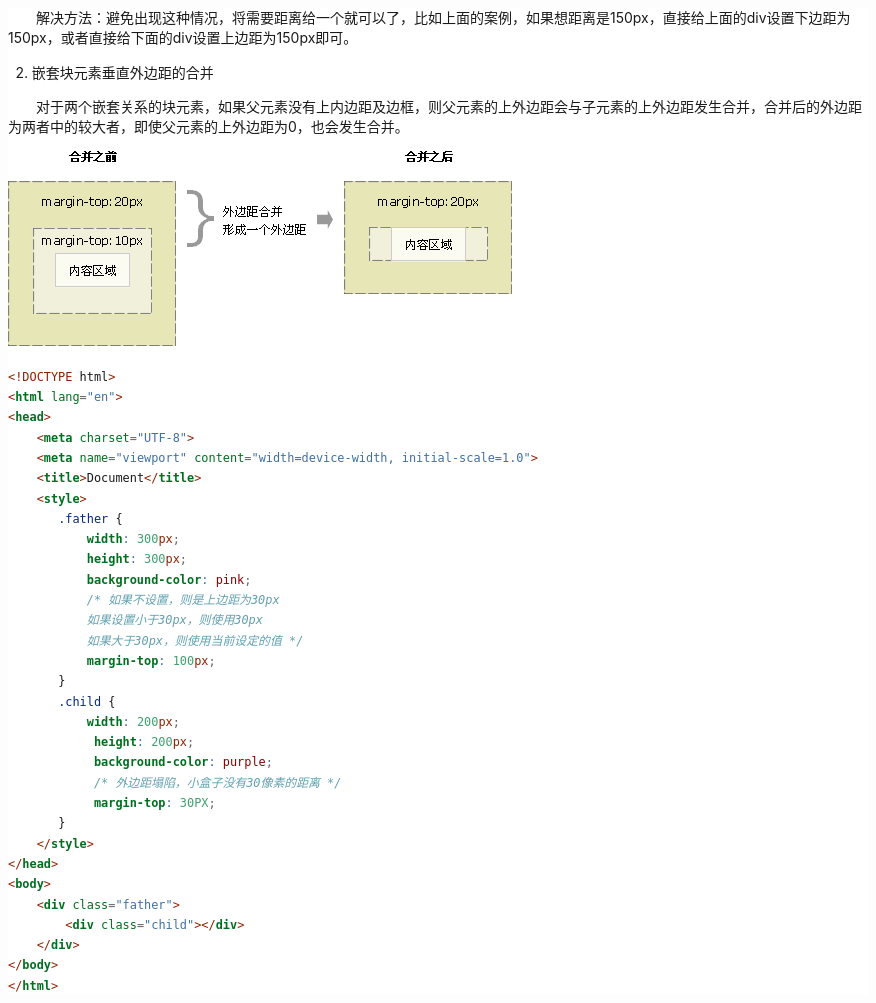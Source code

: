 &emsp;&emsp;解决方法：避免出现这种情况，将需要距离给一个就可以了，比如上面的案例，如果想距离是150px，直接给上面的div设置下边距为150px，或者直接给下面的div设置上边距为150px即可。

2. 嵌套块元素垂直外边距的合并

&emsp;&emsp;对于两个嵌套关系的块元素，如果父元素没有上内边距及边框，则父元素的上外边距会与子元素的上外边距发生合并，合并后的外边距为两者中的较大者，即使父元素的上外边距为0，也会发生合并。

![嵌套块元素垂直外边距的合并](./images/n.png)

```html
<!DOCTYPE html>
<html lang="en">
<head>
    <meta charset="UTF-8">
    <meta name="viewport" content="width=device-width, initial-scale=1.0">
    <title>Document</title>
    <style>
       .father {
           width: 300px;
           height: 300px;
           background-color: pink;
           /* 如果不设置，则是上边距为30px
           如果设置小于30px，则使用30px
           如果大于30px，则使用当前设定的值 */
           margin-top: 100px;
       }
       .child {
           width: 200px;
            height: 200px;
            background-color: purple;
            /* 外边距塌陷，小盒子没有30像素的距离 */
            margin-top: 30PX;
       }
    </style>
</head>
<body>
    <div class="father">
        <div class="child"></div>
    </div>
</body>
</html>
```
